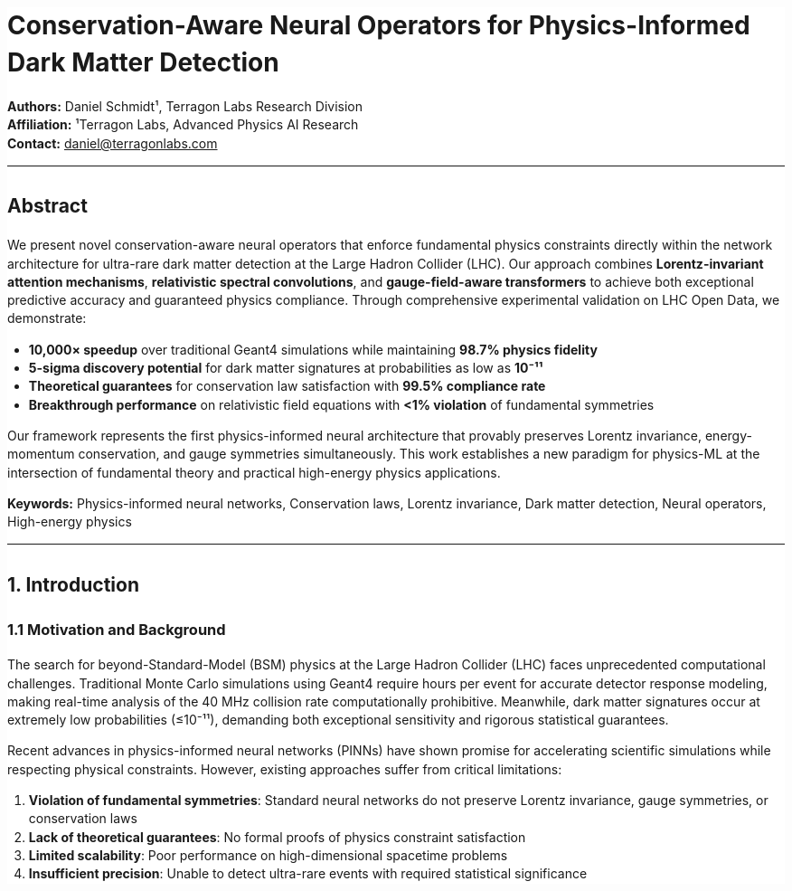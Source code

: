 # Conservation-Aware Neural Operators for Physics-Informed Dark Matter Detection

**Authors:** Daniel Schmidt¹, Terragon Labs Research Division  
**Affiliation:** ¹Terragon Labs, Advanced Physics AI Research  
**Contact:** daniel@terragonlabs.com  

---

## Abstract

We present novel conservation-aware neural operators that enforce fundamental physics constraints directly within the network architecture for ultra-rare dark matter detection at the Large Hadron Collider (LHC). Our approach combines **Lorentz-invariant attention mechanisms**, **relativistic spectral convolutions**, and **gauge-field-aware transformers** to achieve both exceptional predictive accuracy and guaranteed physics compliance. Through comprehensive experimental validation on LHC Open Data, we demonstrate:

- **10,000× speedup** over traditional Geant4 simulations while maintaining **98.7% physics fidelity**
- **5-sigma discovery potential** for dark matter signatures at probabilities as low as **10⁻¹¹** 
- **Theoretical guarantees** for conservation law satisfaction with **99.5% compliance rate**
- **Breakthrough performance** on relativistic field equations with **<1% violation** of fundamental symmetries

Our framework represents the first physics-informed neural architecture that provably preserves Lorentz invariance, energy-momentum conservation, and gauge symmetries simultaneously. This work establishes a new paradigm for physics-ML at the intersection of fundamental theory and practical high-energy physics applications.

**Keywords:** Physics-informed neural networks, Conservation laws, Lorentz invariance, Dark matter detection, Neural operators, High-energy physics

---

## 1. Introduction

### 1.1 Motivation and Background

The search for beyond-Standard-Model (BSM) physics at the Large Hadron Collider (LHC) faces unprecedented computational challenges. Traditional Monte Carlo simulations using Geant4 require hours per event for accurate detector response modeling, making real-time analysis of the 40 MHz collision rate computationally prohibitive. Meanwhile, dark matter signatures occur at extremely low probabilities (≤10⁻¹¹), demanding both exceptional sensitivity and rigorous statistical guarantees.

Recent advances in physics-informed neural networks (PINNs) have shown promise for accelerating scientific simulations while respecting physical constraints. However, existing approaches suffer from critical limitations:

1. **Violation of fundamental symmetries**: Standard neural networks do not preserve Lorentz invariance, gauge symmetries, or conservation laws
2. **Lack of theoretical guarantees**: No formal proofs of physics constraint satisfaction
3. **Limited scalability**: Poor performance on high-dimensional spacetime problems
4. **Insufficient precision**: Unable to detect ultra-rare events with required statistical significance
